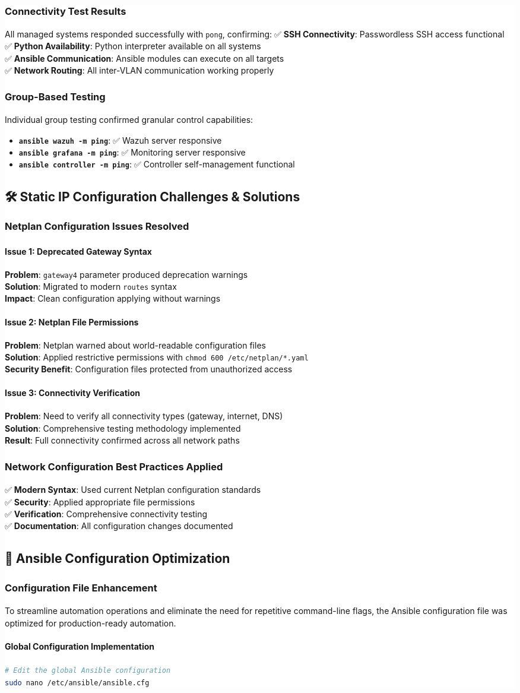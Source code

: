 ### Connectivity Test Results
All managed systems responded successfully with `pong`, confirming:
✅ **SSH Connectivity**: Passwordless SSH access functional  
✅ **Python Availability**: Python interpreter available on all systems  
✅ **Ansible Communication**: Ansible modules can execute on all targets  
✅ **Network Routing**: All inter-VLAN communication working properly  

### Group-Based Testing
Individual group testing confirmed granular control capabilities:
- **`ansible wazuh -m ping`**: ✅ Wazuh server responsive
- **`ansible grafana -m ping`**: ✅ Monitoring server responsive  
- **`ansible controller -m ping`**: ✅ Controller self-management functional

## 🛠️ Static IP Configuration Challenges & Solutions

### Netplan Configuration Issues Resolved

#### Issue 1: Deprecated Gateway Syntax
**Problem**: `gateway4` parameter produced deprecation warnings  
**Solution**: Migrated to modern `routes` syntax  
**Impact**: Clean configuration applying without warnings  

#### Issue 2: Netplan File Permissions
**Problem**: Netplan warned about world-readable configuration files  
**Solution**: Applied restrictive permissions with `chmod 600 /etc/netplan/*.yaml`  
**Security Benefit**: Configuration files protected from unauthorized access  

#### Issue 3: Connectivity Verification
**Problem**: Need to verify all connectivity types (gateway, internet, DNS)  
**Solution**: Comprehensive testing methodology implemented  
**Result**: Full connectivity confirmed across all network paths  

### Network Configuration Best Practices Applied
✅ **Modern Syntax**: Used current Netplan configuration standards  
✅ **Security**: Applied appropriate file permissions  
✅ **Verification**: Comprehensive connectivity testing  
✅ **Documentation**: All configuration changes documented  

## 🔧 Ansible Configuration Optimization

### Configuration File Enhancement
To streamline automation operations and eliminate the need for repetitive command-line flags, the Ansible configuration file was optimized for production-ready automation.

#### Global Configuration Implementation
```bash
# Edit the global Ansible configuration
sudo nano /etc/ansible/ansible.cfg
```

